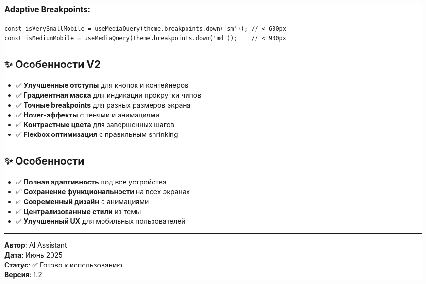 ### **Adaptive Breakpoints:**
```tsx
const isVerySmallMobile = useMediaQuery(theme.breakpoints.down('sm')); // < 600px
const isMediumMobile = useMediaQuery(theme.breakpoints.down('md'));    // < 900px
```

## ✨ Особенности V2

- ✅ **Улучшенные отступы** для кнопок и контейнеров
- ✅ **Градиентная маска** для индикации прокрутки чипов
- ✅ **Точные breakpoints** для разных размеров экрана  
- ✅ **Hover-эффекты** с тенями и анимациями
- ✅ **Контрастные цвета** для завершенных шагов
- ✅ **Flexbox оптимизация** с правильным shrinking

## ✨ Особенности

- ✅ **Полная адаптивность** под все устройства
- ✅ **Сохранение функциональности** на всех экранах
- ✅ **Современный дизайн** с анимациями
- ✅ **Централизованные стили** из темы
- ✅ **Улучшенный UX** для мобильных пользователей

---

**Автор**: AI Assistant  
**Дата**: Июнь 2025  
**Статус**: ✅ Готово к использованию  
**Версия**: 1.2 